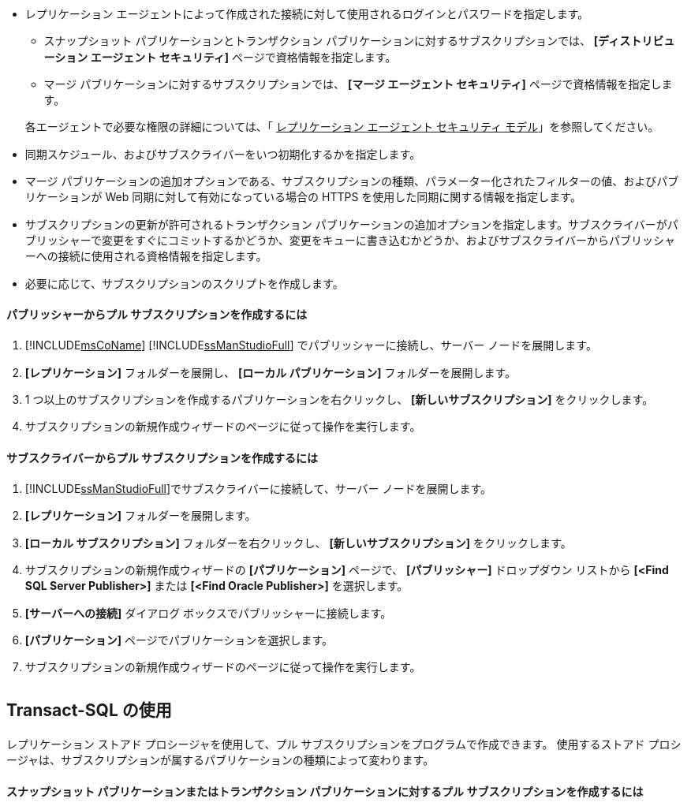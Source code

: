 -   レプリケーション エージェントによって作成された接続に対して使用されるログインとパスワードを指定します。  
  
    -   スナップショット パブリケーションとトランザクション パブリケーションに対するサブスクリプションでは、 **[ディストリビューション エージェント セキュリティ]** ページで資格情報を指定します。  
  
    -   マージ パブリケーションに対するサブスクリプションでは、 **[マージ エージェント セキュリティ]** ページで資格情報を指定します。  
  
     各エージェントで必要な権限の詳細については、「 [レプリケーション エージェント セキュリティ モデル](../../relational-databases/replication/security/replication-agent-security-model.md)」を参照してください。  
  
-   同期スケジュール、およびサブスクライバーをいつ初期化するかを指定します。  
  
-   マージ パブリケーションの追加オプションである、サブスクリプションの種類、パラメーター化されたフィルターの値、およびパブリケーションが Web 同期に対して有効になっている場合の HTTPS を使用した同期に関する情報を指定します。  
  
-   サブスクリプションの更新が許可されるトランザクション パブリケーションの追加オプションを指定します。サブスクライバーがパブリッシャーで変更をすぐにコミットするかどうか、変更をキューに書き込むかどうか、およびサブスクライバーからパブリッシャーへの接続に使用される資格情報を指定します。  
  
-   必要に応じて、サブスクリプションのスクリプトを作成します。  
  
#### <a name="to-create-a-pull-subscription-from-the-publisher"></a>パブリッシャーからプル サブスクリプションを作成するには  
  
1.  [!INCLUDE[msCoName](../../includes/msconame-md.md)] [!INCLUDE[ssManStudioFull](../../includes/ssmanstudiofull-md.md)] でパブリッシャーに接続し、サーバー ノードを展開します。  
  
2.  **[レプリケーション]** フォルダーを展開し、 **[ローカル パブリケーション]** フォルダーを展開します。  
  
3.  1 つ以上のサブスクリプションを作成するパブリケーションを右クリックし、 **[新しいサブスクリプション]** をクリックします。  
  
4.  サブスクリプションの新規作成ウィザードのページに従って操作を実行します。  

#### <a name="to-create-a-pull-subscription-from-the-subscriber"></a>サブスクライバーからプル サブスクリプションを作成するには  
  
1.  [!INCLUDE[ssManStudioFull](../../includes/ssmanstudiofull-md.md)]でサブスクライバーに接続して、サーバー ノードを展開します。  
  
2.  **[レプリケーション]** フォルダーを展開します。  
  
3.  **[ローカル サブスクリプション]** フォルダーを右クリックし、 **[新しいサブスクリプション]** をクリックします。  
  
4.  サブスクリプションの新規作成ウィザードの **[パブリケーション]** ページで、 **[パブリッシャー]** ドロップダウン リストから **[\<Find SQL Server Publisher>]** または **[\<Find Oracle Publisher>]** を選択します。  
  
5.  **[サーバーへの接続]** ダイアログ ボックスでパブリッシャーに接続します。  
  
6.  **[パブリケーション]** ページでパブリケーションを選択します。  
  
7.  サブスクリプションの新規作成ウィザードのページに従って操作を実行します。  
  
##  <a name="using-transact-sql"></a><a name="TsqlProcedure"></a> Transact-SQL の使用  
 レプリケーション ストアド プロシージャを使用して、プル サブスクリプションをプログラムで作成できます。 使用するストアド プロシージャは、サブスクリプションが属するパブリケーションの種類によって変わります。  
  
#### <a name="to-create-a-pull-subscription-to-a-snapshot-or-transactional-publication"></a>スナップショット パブリケーションまたはトランザクション パブリケーションに対するプル サブスクリプションを作成するには  
  